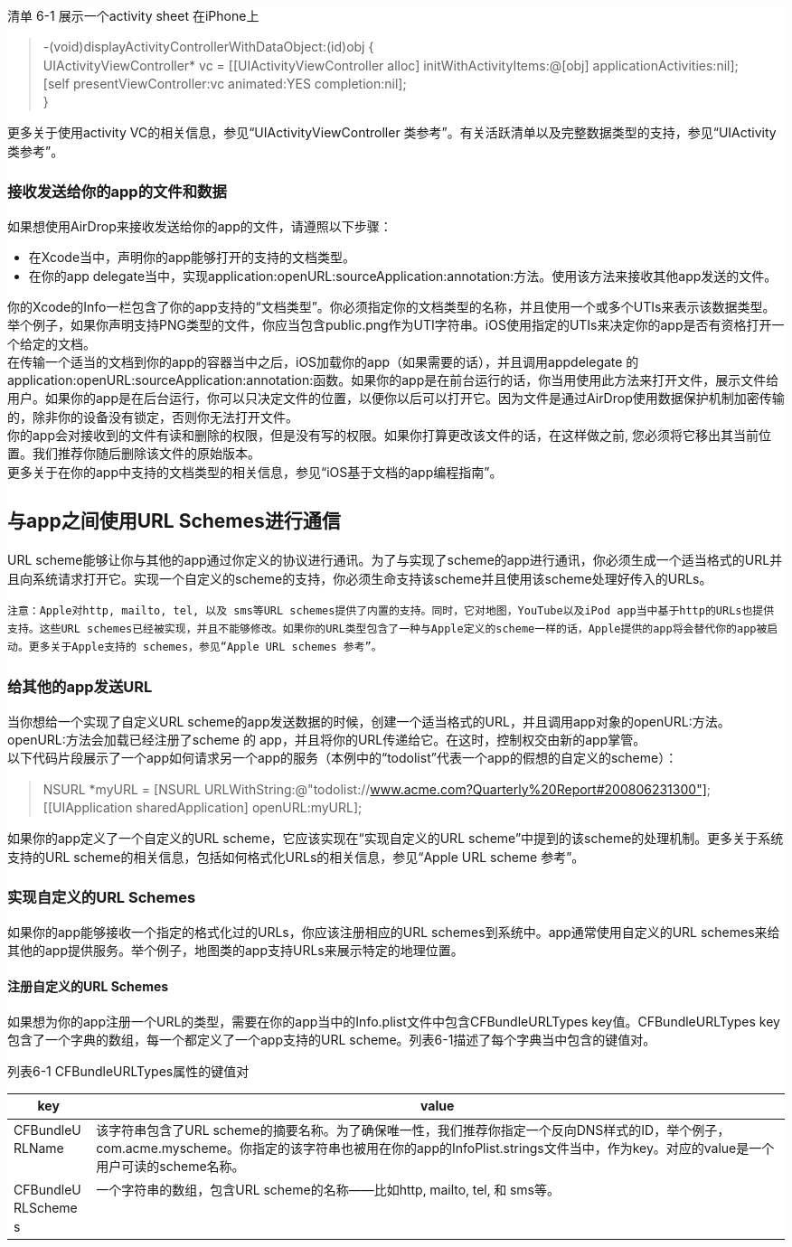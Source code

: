 清单 6-1 展示一个activity sheet 在iPhone上  

> -(void)displayActivityControllerWithDataObject:(id)obj {  
   UIActivityViewController* vc = [[UIActivityViewController alloc]
                                initWithActivityItems:@[obj] applicationActivities:nil];  
    [self presentViewController:vc animated:YES completion:nil];  
}  

更多关于使用activity VC的相关信息，参见“UIActivityViewController 类参考”。有关活跃清单以及完整数据类型的支持，参见“UIActivity 类参考”。
### 接收发送给你的app的文件和数据
如果想使用AirDrop来接收发送给你的app的文件，请遵照以下步骤：  

* 在Xcode当中，声明你的app能够打开的支持的文档类型。
* 在你的app delegate当中，实现application:openURL:sourceApplication:annotation:方法。使用该方法来接收其他app发送的文件。

你的Xcode的Info一栏包含了你的app支持的“文档类型”。你必须指定你的文档类型的名称，并且使用一个或多个UTIs来表示该数据类型。举个例子，如果你声明支持PNG类型的文件，你应当包含public.png作为UTI字符串。iOS使用指定的UTIs来决定你的app是否有资格打开一个给定的文档。  
在传输一个适当的文档到你的app的容器当中之后，iOS加载你的app（如果需要的话），并且调用appdelegate 的 application:openURL:sourceApplication:annotation:函数。如果你的app是在前台运行的话，你当用使用此方法来打开文件，展示文件给用户。如果你的app是在后台运行，你可以只决定文件的位置，以便你以后可以打开它。因为文件是通过AirDrop使用数据保护机制加密传输的，除非你的设备没有锁定，否则你无法打开文件。  
你的app会对接收到的文件有读和删除的权限，但是没有写的权限。如果你打算更改该文件的话，在这样做之前, 您必须将它移出其当前位置。我们推荐你随后删除该文件的原始版本。  
更多关于在你的app中支持的文档类型的相关信息，参见“iOS基于文档的app编程指南”。
## 与app之间使用URL Schemes进行通信
URL scheme能够让你与其他的app通过你定义的协议进行通讯。为了与实现了scheme的app进行通讯，你必须生成一个适当格式的URL并且向系统请求打开它。实现一个自定义的scheme的支持，你必须生命支持该scheme并且使用该scheme处理好传入的URLs。  

	注意：Apple对http, mailto, tel, 以及 sms等URL schemes提供了内置的支持。同时，它对地图，YouTube以及iPod app当中基于http的URLs也提供支持。这些URL schemes已经被实现，并且不能够修改。如果你的URL类型包含了一种与Apple定义的scheme一样的话，Apple提供的app将会替代你的app被启动。更多关于Apple支持的 schemes，参见“Apple URL schemes 参考”。

### 给其他的app发送URL
当你想给一个实现了自定义URL scheme的app发送数据的时候，创建一个适当格式的URL，并且调用app对象的openURL:方法。openURL:方法会加载已经注册了scheme 的 app，并且将你的URL传递给它。在这时，控制权交由新的app掌管。  
以下代码片段展示了一个app如何请求另一个app的服务（本例中的“todolist”代表一个app的假想的自定义的scheme）：  

> NSURL *myURL = [NSURL URLWithString:@"todolist://www.acme.com?Quarterly%20Report#200806231300"];  
[[UIApplication sharedApplication] openURL:myURL];

如果你的app定义了一个自定义的URL scheme，它应该实现在“实现自定义的URL scheme”中提到的该scheme的处理机制。更多关于系统支持的URL scheme的相关信息，包括如何格式化URLs的相关信息，参见“Apple URL scheme 参考”。
### 实现自定义的URL Schemes
如果你的app能够接收一个指定的格式化过的URLs，你应该注册相应的URL schemes到系统中。app通常使用自定义的URL schemes来给其他的app提供服务。举个例子，地图类的app支持URLs来展示特定的地理位置。  
#### 注册自定义的URL Schemes
如果想为你的app注册一个URL的类型，需要在你的app当中的Info.plist文件中包含CFBundleURLTypes key值。CFBundleURLTypes key包含了一个字典的数组，每一个都定义了一个app支持的URL scheme。列表6-1描述了每个字典当中包含的键值对。  

列表6-1 CFBundleURLTypes属性的键值对  

key | value
------------- | -------------
CFBundleURLName | 该字符串包含了URL scheme的摘要名称。为了确保唯一性，我们推荐你指定一个反向DNS样式的ID，举个例子，com.acme.myscheme。你指定的该字符串也被用在你的app的InfoPlist.strings文件当中，作为key。对应的value是一个用户可读的scheme名称。
CFBundleURLSchemes | 一个字符串的数组，包含URL scheme的名称——比如http, mailto, tel, 和 sms等。
